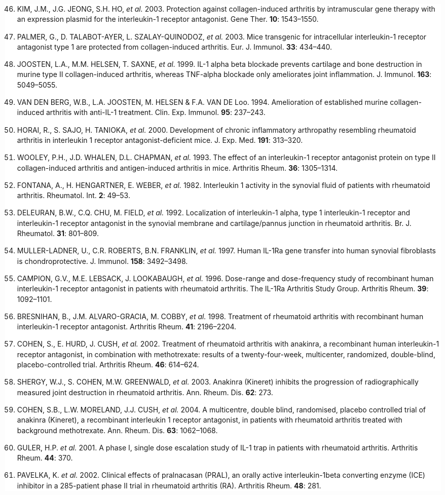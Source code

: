 46. KIM, J.M., J.G. JEONG, S.H. HO, *et al.* 2003. Protection against collagen-induced arthritis by intramuscular gene therapy with an expression plasmid for the interleukin-1 receptor antagonist. Gene Ther. **10**: 1543–1550.

47. PALMER, G., D. TALABOT-AYER, L. SZALAY-QUINODOZ, *et al.* 2003. Mice transgenic for intracellular interleukin-1 receptor antagonist type 1 are protected from collagen-induced arthritis. Eur. J. Immunol. **33**: 434–440.

48. JOOSTEN, L.A., M.M. HELSEN, T. SAXNE, *et al.* 1999. IL-1 alpha beta blockade prevents cartilage and bone destruction in murine type II collagen-induced arthritis, whereas TNF-alpha blockade only ameliorates joint inflammation. J. Immunol. **163**: 5049–5055.

49. VAN DEN BERG, W.B., L.A. JOOSTEN, M. HELSEN & F.A. VAN DE Loo. 1994. Amelioration of established murine collagen-induced arthritis with anti-IL-1 treatment. Clin. Exp. Immunol. **95**: 237–243.

50. HORAI, R., S. SAJO, H. TANIOKA, *et al.* 2000. Development of chronic inflammatory arthropathy resembling rheumatoid arthritis in interleukin 1 receptor antagonist-deficient mice. J. Exp. Med. **191**: 313–320.

51. WOOLEY, P.H., J.D. WHALEN, D.L. CHAPMAN, *et al.* 1993. The effect of an interleukin-1 receptor antagonist protein on type II collagen-induced arthritis and antigen-induced arthritis in mice. Arthritis Rheum. **36**: 1305–1314.

52. FONTANA, A., H. HENGARTNER, E. WEBER, *et al.* 1982. Interleukin 1 activity in the synovial fluid of patients with rheumatoid arthritis. Rheumatol. Int. **2**: 49–53.

53. DELEURAN, B.W., C.Q. CHU, M. FIELD, *et al.* 1992. Localization of interleukin-1 alpha, type 1 interleukin-1 receptor and interleukin-1 receptor antagonist in the synovial membrane and cartilage/pannus junction in rheumatoid arthritis. Br. J. Rheumatol. **31**: 801–809.

54. MULLER-LADNER, U., C.R. ROBERTS, B.N. FRANKLIN, *et al.* 1997. Human IL-1Ra gene transfer into human synovial fibroblasts is chondroprotective. J. Immunol. **158**: 3492–3498.

55. CAMPION, G.V., M.E. LEBSACK, J. LOOKABAUGH, *et al.* 1996. Dose-range and dose-frequency study of recombinant human interleukin-1 receptor antagonist in patients with rheumatoid arthritis. The IL-1Ra Arthritis Study Group. Arthritis Rheum. **39**: 1092–1101.

56. BRESNIHAN, B., J.M. ALVARO-GRACIA, M. COBBY, *et al.* 1998. Treatment of rheumatoid arthritis with recombinant human interleukin-1 receptor antagonist. Arthritis Rheum. **41**: 2196–2204.

57. COHEN, S., E. HURD, J. CUSH, *et al.* 2002. Treatment of rheumatoid arthritis with anakinra, a recombinant human interleukin-1 receptor antagonist, in combination with methotrexate: results of a twenty-four-week, multicenter, randomized, double-blind, placebo-controlled trial. Arthritis Rheum. **46**: 614–624.

58. SHERGY, W.J., S. COHEN, M.W. GREENWALD, *et al.* 2003. Anakinra (Kineret) inhibits the progression of radiographically measured joint destruction in rheumatoid arthritis. Ann. Rheum. Dis. **62**: 273.

59. COHEN, S.B., L.W. MORELAND, J.J. CUSH, *et al.* 2004. A multicentre, double blind, randomised, placebo controlled trial of anakinra (Kineret), a recombinant interleukin 1 receptor antagonist, in patients with rheumatoid arthritis treated with background methotrexate. Ann. Rheum. Dis. **63**: 1062–1068.

60. GULER, H.P. *et al.* 2001. A phase I, single dose escalation study of IL-1 trap in patients with rheumatoid arthritis. Arthritis Rheum. **44**: 370.

61. PAVELKA, K. *et al.* 2002. Clinical effects of pralnacasan (PRAL), an orally active interleukin-1beta converting enzyme (ICE) inhibitor in a 285-patient phase II trial in rheumatoid arthritis (RA). Arthritis Rheum. **48**: 281.
